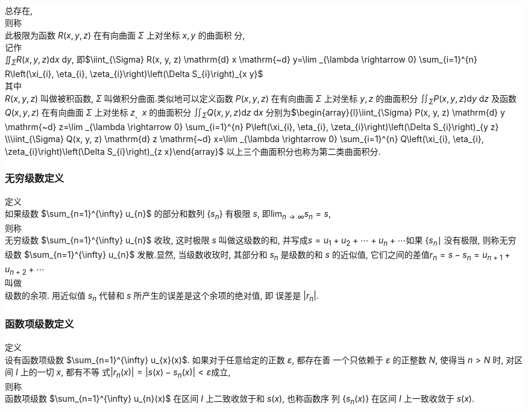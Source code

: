 总存在,<br/>
则称<br/>
此极限为函数 $R(x, y, z)$ 在有向曲面 $\Sigma$ 上对坐标 $x, y$ 的曲面积 分,<br/>
记作<br/>
$\iint_{\Sigma} R(x, y, z) \mathrm{d} x \mathrm{~d} y$, 即$\iint_{\Sigma} R(x, y, z) \mathrm{d} x \mathrm{~d} y=\lim _{\lambda \rightarrow 0} \sum_{i=1}^{n} R\left(\xi_{i}, \eta_{i}, \zeta_{i}\right)\left(\Delta S_{i}\right)_{x y}$<br/>
其中<br/>
$R(x, y, z)$ 叫做被积函数, $\Sigma$ 叫做积分曲面.类似地可以定义函数 $P(x, y, z)$ 在有向曲面 $\Sigma$ 上对坐标 $y, z$ 的曲面积分 $\iint_{\Sigma} P(x, y, z) \mathrm{d} y \mathrm{~d} z$ 及函数 $Q(x, y, z)$ 在有向曲面 $\Sigma$ 上对坐标 $z_{、} x$ 的曲面积分 $\iint_{\Sigma} Q(x, y, z) \mathrm{d} z \mathrm{~d} x$ 分别为$\begin{array}{l}\iint_{\Sigma} P(x, y, z) \mathrm{d} y \mathrm{~d} z=\lim _{\lambda \rightarrow 0} \sum_{i=1}^{n} P\left(\xi_{i}, \eta_{i}, \zeta_{i}\right)\left(\Delta S_{i}\right)_{y z} \\\iint_{\Sigma} Q(x, y, z) \mathrm{d} z \mathrm{~d} x=\lim _{\lambda \rightarrow 0} \sum_{i=1}^{n} Q\left(\xi_{i}, \eta_{i}, \zeta_{i}\right)\left(\Delta S_{i}\right)_{z x}\end{array}$
以上三个曲面积分也称为第二类曲面积分.

### 无穷级数定义
定义<br/>
如果级数 $\sum_{n=1}^{\infty} u_{n}$ 的部分和数列 $\left\{s_{n}\right\}$ 有极限 $s$, 即$\lim _{n \rightarrow \infty} s_{n}=s,$<br/>
则称<br/>
无穷级数 $\sum_{n=1}^{\infty} u_{n}$ 收玫, 这时极限 $s$ 叫做这级数的和, 并写成$s=u_{1}+u_{2}+\cdots+u_{n}+\cdots$如果 $\left\{s_{n} \mid\right.$ 没有极限, 则称无穷级数 $\sum_{n=1}^{\infty} u_{n}$ 发散.显然, 当级数收玫时, 其部分和 $s_{n}$ 是级数的和 $s$ 的近似值, 它们之间的差值$r_{n}=s-s_{n}=u_{n+1}+u_{n+2}+\cdots$<br/>
叫做<br/>
级数的余项. 用近似值 $s_{n}$ 代替和 $s$ 所产生的误差是这个余项的绝对值, 即 误差是 $\left|r_{n}\right|$.

### 函数项级数定义
定义<br/>
设有函数项级数 $\sum_{n=1}^{\infty} u_{x}(x)$. 如果对于任意给定的正数 $\varepsilon$, 都存在善 一个只依赖于 $\varepsilon$ 的正整数 $N$, 使得当 $n>N$ 时, 对区间 $I$ 上的一切 $x$, 都有不等 式$\left|r_{n}(x)\right|=\left|s(x)-s_{n}(x)\right|<\varepsilon$成立,<br/>
则称<br/>
函数项级数 $\sum_{n=1}^{\infty} u_{n}(x)$ 在区间 $I$ 上二致收敛于和 $s(x)$, 也称函数序 列 $\left\{s_{n}(x)\right\}$ 在区间 $I$ 上一致收敛于 $s(x)$.
